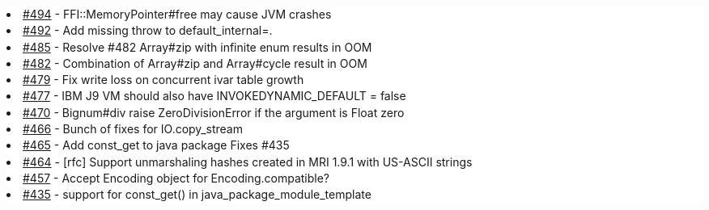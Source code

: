 <li><a href="https://github.com/jruby/jruby/issues/494">#494</a> - FFI::MemoryPointer#free may cause JVM crashes</li>
<li><a href="https://github.com/jruby/jruby/issues/492">#492</a> - Add missing throw to default_internal=.</li>
<li><a href="https://github.com/jruby/jruby/issues/485">#485</a> - Resolve #482 Array#zip with infinite enum results in OOM</li>
<li><a href="https://github.com/jruby/jruby/issues/482">#482</a> - Combination of Array#zip and Array#cycle result in OOM</li>
<li><a href="https://github.com/jruby/jruby/issues/479">#479</a> - Fix write loss on concurrent ivar table growth</li>
<li><a href="https://github.com/jruby/jruby/issues/477">#477</a> - IBM J9 VM should also have INVOKEDYNAMIC_DEFAULT = false</li>
<li><a href="https://github.com/jruby/jruby/issues/470">#470</a> - Bignum#div raise ZeroDivisionError if the argument is Float zero</li>
<li><a href="https://github.com/jruby/jruby/issues/466">#466</a> - Bunch of fixes for IO.copy_stream</li>
<li><a href="https://github.com/jruby/jruby/issues/465">#465</a> - Add const_get to java package Fixes #435</li>
<li><a href="https://github.com/jruby/jruby/issues/464">#464</a> - [rfc] Support unmarshaling hashes created in MRI 1.9.1 with US-ASCII strings</li>
<li><a href="https://github.com/jruby/jruby/issues/457">#457</a> - Accept Encoding object for Encoding.compatible?</li>
<li><a href="https://github.com/jruby/jruby/issues/435">#435</a> - support for const_get() in java_package_module_template</li>
</ul>
